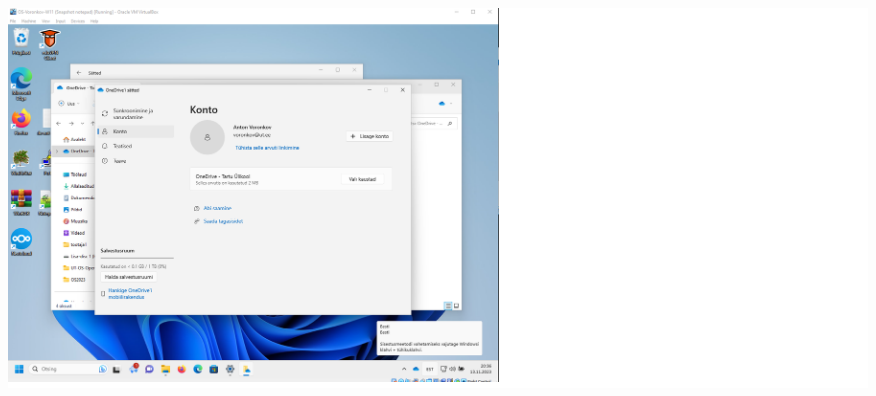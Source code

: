 <img width="491" alt="OS23_lab1a" src="https://github.com/Voronkov2004/UT-Operatsioon/blob/main/praks-8.7.png?raw=true">